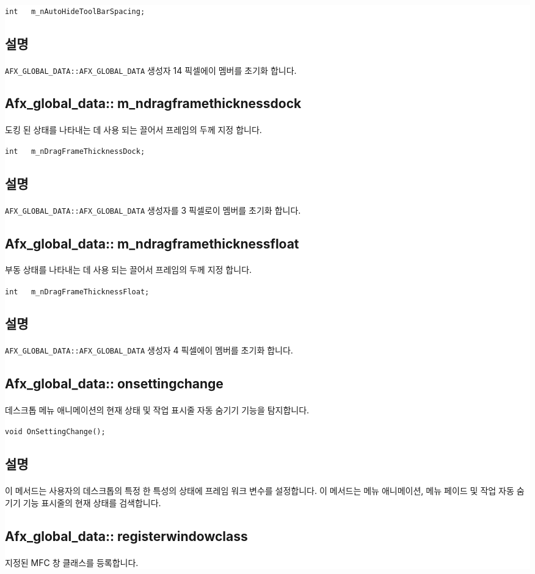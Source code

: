   
```  
int   m_nAutoHideToolBarSpacing;  
```  
  
## <a name="remarks"></a>설명  
  `AFX_GLOBAL_DATA::AFX_GLOBAL_DATA` 생성자 14 픽셀에이 멤버를 초기화 합니다.  
  
## <a name="a-nameafxglobaldatamndragframethicknessdocka-afxglobaldatamndragframethicknessdock"></a><a name="afx_global_data__m_ndragframethicknessdock"></a> Afx_global_data:: m_ndragframethicknessdock

도킹 된 상태를 나타내는 데 사용 되는 끌어서 프레임의 두께 지정 합니다.  
  
  
```  
int   m_nDragFrameThicknessDock;  
```  
  
## <a name="remarks"></a>설명  
  `AFX_GLOBAL_DATA::AFX_GLOBAL_DATA` 생성자를 3 픽셀로이 멤버를 초기화 합니다.  
  
## <a name="a-nameafxglobaldatamndragframethicknessfloata-afxglobaldatamndragframethicknessfloat"></a><a name="afx_global_data__m_ndragframethicknessfloat"></a> Afx_global_data:: m_ndragframethicknessfloat
부동 상태를 나타내는 데 사용 되는 끌어서 프레임의 두께 지정 합니다.  
  
  
```  
int   m_nDragFrameThicknessFloat;  
```  
  
## <a name="remarks"></a>설명  
  `AFX_GLOBAL_DATA::AFX_GLOBAL_DATA` 생성자 4 픽셀에이 멤버를 초기화 합니다.  
  
## <a name="a-nameafxglobaldataonsettingchangea-afxglobaldataonsettingchange"></a><a name="afx_global_data__onsettingchange"></a> Afx_global_data:: onsettingchange
데스크톱 메뉴 애니메이션의 현재 상태 및 작업 표시줄 자동 숨기기 기능을 탐지합니다.  
  
  
```  
void OnSettingChange();
```  
  
## <a name="remarks"></a>설명  
 이 메서드는 사용자의 데스크톱의 특정 한 특성의 상태에 프레임 워크 변수를 설정합니다. 이 메서드는 메뉴 애니메이션, 메뉴 페이드 및 작업 자동 숨기기 기능 표시줄의 현재 상태를 검색합니다.  
  
## <a name="a-nameafxglobaldataregisterwindowclassa-afxglobaldataregisterwindowclass"></a><a name="afx_global_data__registerwindowclass"></a> Afx_global_data:: registerwindowclass
지정된 MFC 창 클래스를 등록합니다.  
  